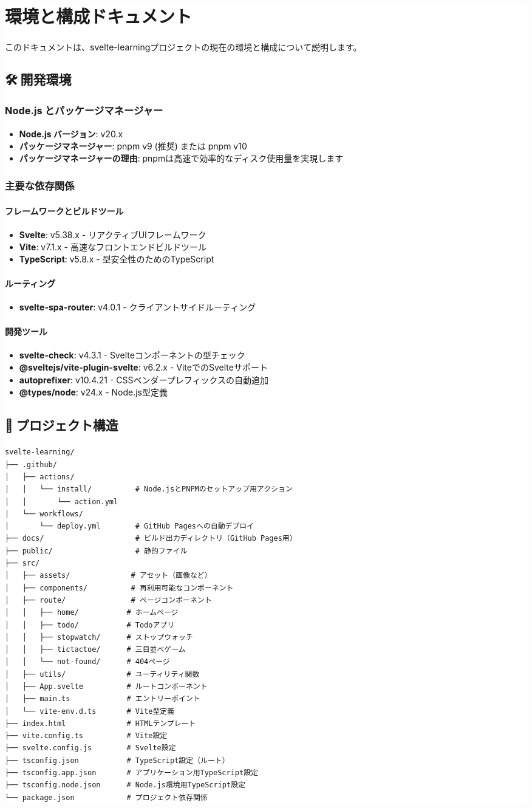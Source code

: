 # 環境と構成ドキュメント

このドキュメントは、svelte-learningプロジェクトの現在の環境と構成について説明します。

## 🛠️ 開発環境

### Node.js とパッケージマネージャー

- **Node.js バージョン**: v20.x
- **パッケージマネージャー**: pnpm v9 (推奨) または pnpm v10
- **パッケージマネージャーの理由**: pnpmは高速で効率的なディスク使用量を実現します

### 主要な依存関係

#### フレームワークとビルドツール
- **Svelte**: v5.38.x - リアクティブUIフレームワーク
- **Vite**: v7.1.x - 高速なフロントエンドビルドツール
- **TypeScript**: v5.8.x - 型安全性のためのTypeScript

#### ルーティング
- **svelte-spa-router**: v4.0.1 - クライアントサイドルーティング

#### 開発ツール
- **svelte-check**: v4.3.1 - Svelteコンポーネントの型チェック
- **@sveltejs/vite-plugin-svelte**: v6.2.x - ViteでのSvelteサポート
- **autoprefixer**: v10.4.21 - CSSベンダープレフィックスの自動追加
- **@types/node**: v24.x - Node.js型定義

## 📁 プロジェクト構造

```
svelte-learning/
├── .github/
│   ├── actions/
│   │   └── install/          # Node.jsとPNPMのセットアップ用アクション
│   │       └── action.yml
│   └── workflows/
│       └── deploy.yml        # GitHub Pagesへの自動デプロイ
├── docs/                     # ビルド出力ディレクトリ（GitHub Pages用）
├── public/                   # 静的ファイル
├── src/
│   ├── assets/              # アセット（画像など）
│   ├── components/          # 再利用可能なコンポーネント
│   ├── route/               # ページコンポーネント
│   │   ├── home/           # ホームページ
│   │   ├── todo/           # Todoアプリ
│   │   ├── stopwatch/      # ストップウォッチ
│   │   ├── tictactoe/      # 三目並べゲーム
│   │   └── not-found/      # 404ページ
│   ├── utils/              # ユーティリティ関数
│   ├── App.svelte          # ルートコンポーネント
│   ├── main.ts             # エントリーポイント
│   └── vite-env.d.ts       # Vite型定義
├── index.html              # HTMLテンプレート
├── vite.config.ts          # Vite設定
├── svelte.config.js        # Svelte設定
├── tsconfig.json           # TypeScript設定（ルート）
├── tsconfig.app.json       # アプリケーション用TypeScript設定
├── tsconfig.node.json      # Node.js環境用TypeScript設定
└── package.json            # プロジェクト依存関係
```
